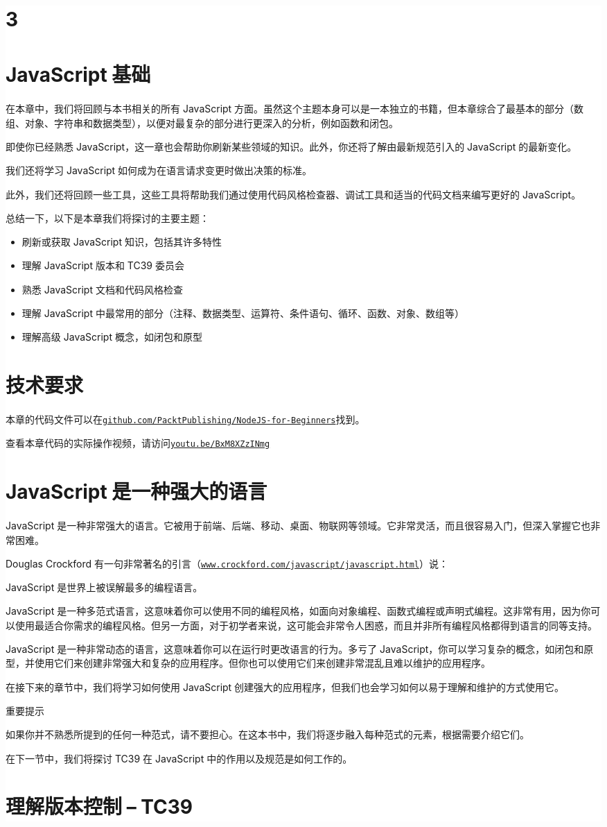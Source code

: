 # 3

# JavaScript 基础

在本章中，我们将回顾与本书相关的所有 JavaScript 方面。虽然这个主题本身可以是一本独立的书籍，但本章综合了最基本的部分（数组、对象、字符串和数据类型），以便对最复杂的部分进行更深入的分析，例如函数和闭包。

即使你已经熟悉 JavaScript，这一章也会帮助你刷新某些领域的知识。此外，你还将了解由最新规范引入的 JavaScript 的最新变化。

我们还将学习 JavaScript 如何成为在语言请求变更时做出决策的标准。

此外，我们还将回顾一些工具，这些工具将帮助我们通过使用代码风格检查器、调试工具和适当的代码文档来编写更好的 JavaScript。

总结一下，以下是本章我们将探讨的主要主题：

+   刷新或获取 JavaScript 知识，包括其许多特性

+   理解 JavaScript 版本和 TC39 委员会

+   熟悉 JavaScript 文档和代码风格检查

+   理解 JavaScript 中最常用的部分（注释、数据类型、运算符、条件语句、循环、函数、对象、数组等）

+   理解高级 JavaScript 概念，如闭包和原型

# 技术要求

本章的代码文件可以在[`github.com/PacktPublishing/NodeJS-for-Beginners`](https://github.com/PacktPublishing/NodeJS-for-Beginners)找到。

查看本章代码的实际操作视频，请访问[`youtu.be/BxM8XZzINmg`](https://youtu.be/BxM8XZzINmg)

# JavaScript 是一种强大的语言

JavaScript 是一种非常强大的语言。它被用于前端、后端、移动、桌面、物联网等领域。它非常灵活，而且很容易入门，但深入掌握它也非常困难。

Douglas Crockford 有一句非常著名的引言（[`www.crockford.com/javascript/javascript.html`](https://www.crockford.com/javascript/javascript.html)）说：

JavaScript 是世界上被误解最多的编程语言。

JavaScript 是一种多范式语言，这意味着你可以使用不同的编程风格，如面向对象编程、函数式编程或声明式编程。这非常有用，因为你可以使用最适合你需求的编程风格。但另一方面，对于初学者来说，这可能会非常令人困惑，而且并非所有编程风格都得到语言的同等支持。

JavaScript 是一种非常动态的语言，这意味着你可以在运行时更改语言的行为。多亏了 JavaScript，你可以学习复杂的概念，如闭包和原型，并使用它们来创建非常强大和复杂的应用程序。但你也可以使用它们来创建非常混乱且难以维护的应用程序。

在接下来的章节中，我们将学习如何使用 JavaScript 创建强大的应用程序，但我们也会学习如何以易于理解和维护的方式使用它。

重要提示

如果你并不熟悉所提到的任何一种范式，请不要担心。在这本书中，我们将逐步融入每种范式的元素，根据需要介绍它们。

在下一节中，我们将探讨 TC39 在 JavaScript 中的作用以及规范是如何工作的。

# 理解版本控制 – TC39
